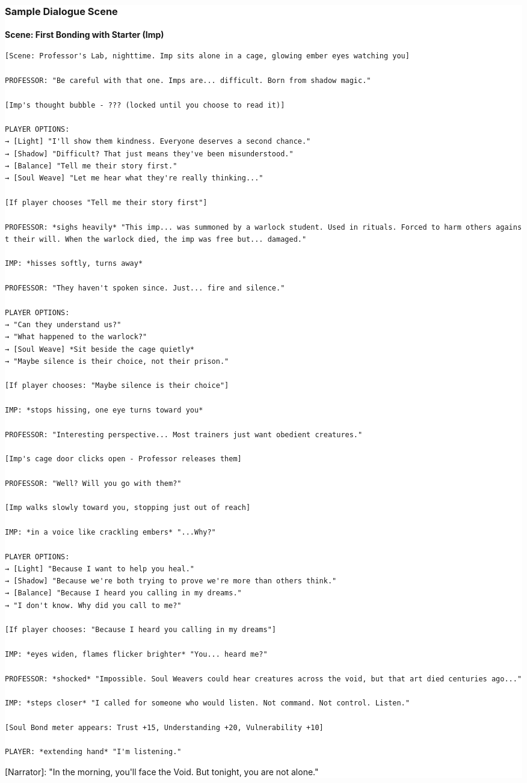 ### **Sample Dialogue Scene**

**Scene: First Bonding with Starter (Imp)**

```
[Scene: Professor's Lab, nighttime. Imp sits alone in a cage, glowing ember eyes watching you]

PROFESSOR: "Be careful with that one. Imps are... difficult. Born from shadow magic."

[Imp's thought bubble - ??? (locked until you choose to read it)]

PLAYER OPTIONS:
→ [Light] "I'll show them kindness. Everyone deserves a second chance."
→ [Shadow] "Difficult? That just means they've been misunderstood."
→ [Balance] "Tell me their story first."
→ [Soul Weave] "Let me hear what they're really thinking..."

[If player chooses "Tell me their story first"]

PROFESSOR: *sighs heavily* "This imp... was summoned by a warlock student. Used in rituals. Forced to harm others against their will. When the warlock died, the imp was free but... damaged."

IMP: *hisses softly, turns away*

PROFESSOR: "They haven't spoken since. Just... fire and silence."

PLAYER OPTIONS:
→ "Can they understand us?"
→ "What happened to the warlock?"
→ [Soul Weave] *Sit beside the cage quietly*
→ "Maybe silence is their choice, not their prison."

[If player chooses: "Maybe silence is their choice"]

IMP: *stops hissing, one eye turns toward you*

PROFESSOR: "Interesting perspective... Most trainers just want obedient creatures."

[Imp's cage door clicks open - Professor releases them]

PROFESSOR: "Well? Will you go with them?"

[Imp walks slowly toward you, stopping just out of reach]

IMP: *in a voice like crackling embers* "...Why?"

PLAYER OPTIONS:
→ [Light] "Because I want to help you heal."
→ [Shadow] "Because we're both trying to prove we're more than others think."
→ [Balance] "Because I heard you calling in my dreams."
→ "I don't know. Why did you call to me?"

[If player chooses: "Because I heard you calling in my dreams"]

IMP: *eyes widen, flames flicker brighter* "You... heard me?"

PROFESSOR: *shocked* "Impossible. Soul Weavers could hear creatures across the void, but that art died centuries ago..."

IMP: *steps closer* "I called for someone who would listen. Not command. Not control. Listen."

[Soul Bond meter appears: Trust +15, Understanding +20, Vulnerability +10]

PLAYER: *extending hand* "I'm listening."
```

[Narrator]: "In the morning, you'll face the Void. But tonight, you are not alone."